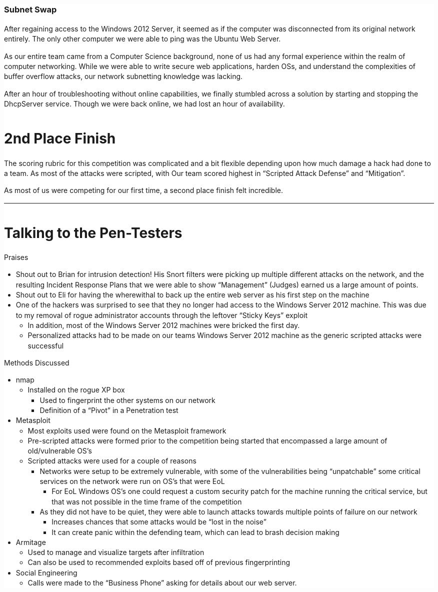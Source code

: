 ### Subnet Swap  

After regaining access to the Windows 2012 Server, it seemed as if the computer was disconnected from its original network entirely. The only other computer  we were able to ping was the Ubuntu Web Server. 

As our entire team came from a Computer Science background, none of us had any formal experience within the realm of computer networking. While we were able to write secure web applications, harden OSs, and understand the complexities of buffer overflow attacks, our network subnetting knowledge was lacking. 

After an hour of troubleshooting without online capabilities, we finally stumbled across a solution by starting and stopping the DhcpServer service. Though we were back online, we had lost an hour of availability. 

# 2nd Place Finish  

The scoring rubric for this competition was complicated and a bit flexible depending upon how much damage a hack had done to a team. As most of the attacks were scripted, with  Our team scored highest in “Scripted Attack Defense” and “Mitigation”.

As most of us were competing for our first time, a second place finish felt incredible. 

---

# Talking to the Pen-Testers  

Praises

- Shout out to Brian for intrusion detection! His Snort filters were picking up multiple different attacks on the network, and the resulting Incident Response Plans that we were able to show “Management” (Judges) earned us a large amount of points.
- Shout out to Eli for having the wherewithal to back up the entire web server as his first step on the machine
- One of the hackers was surprised to see that they no longer had access to the Windows Server 2012 machine. This was due to my removal of rogue administrator accounts through the leftover “Sticky Keys” exploit
    - In addition, most of the Windows Server 2012 machines were bricked the first day.
    - Personalized attacks had to be made on our teams Windows Server 2012 machine as the generic scripted attacks were successful

Methods Discussed

- nmap
    - Installed on the rogue XP box
        - Used to fingerprint the other systems on our network
        - Definition of a “Pivot” in a Penetration test
- Metasploit
    - Most exploits used were found on the Metasploit framework
    - Pre-scripted attacks were formed prior to the competition being started that encompassed a large amount of old/vulnerable OS’s
    - Scripted attacks were used for a couple of reasons
        - Networks were setup to be extremely vulnerable, with some of the vulnerabilities being “unpatchable” some critical services on the network were run on OS’s that were EoL
            - For EoL Windows OS’s one could request a custom security patch for the machine running the critical service, but that was not possible in the time frame of the competition
        - As they did not have to be quiet, they were able to launch attacks towards multiple points of failure on our network
            - Increases chances that some attacks would be “lost in the noise”
            - It can create panic within the defending team, which can lead to brash decision making
- Armitage
    - Used to manage and visualize targets after infiltration
    - Can also be used to recommended exploits based off of previous fingerprinting
- Social Engineering
    - Calls were made to the “Business Phone” asking for details about our web server.
